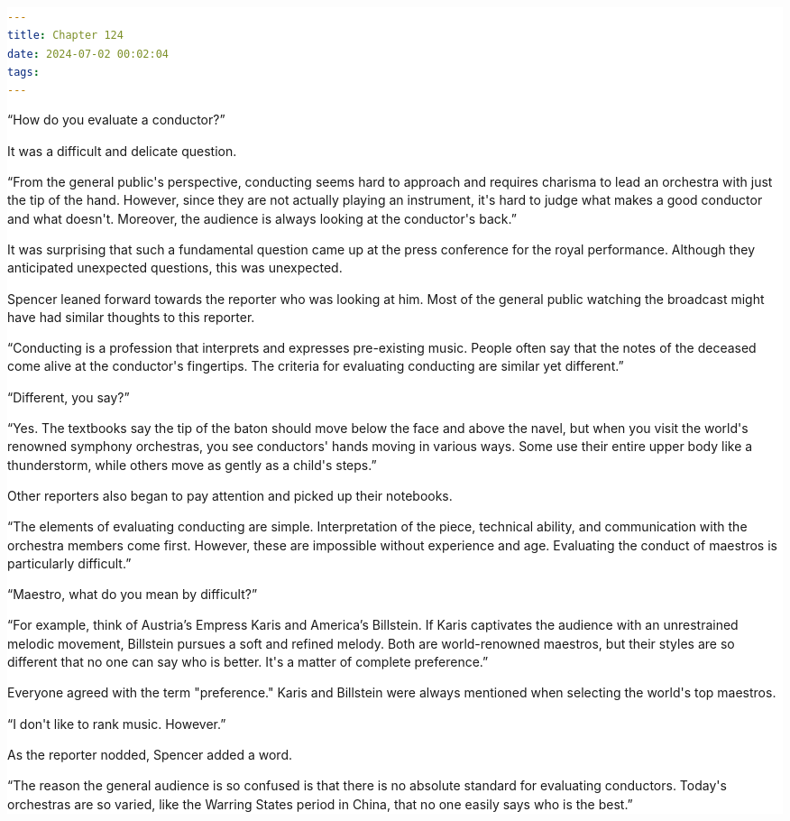 ```yaml
---
title: Chapter 124
date: 2024-07-02 00:02:04
tags:
---
```



“How do you evaluate a conductor?”

It was a difficult and delicate question.

“From the general public's perspective, conducting seems hard to approach and requires charisma to lead an orchestra with just the tip of the hand. However, since they are not actually playing an instrument, it's hard to judge what makes a good conductor and what doesn't. Moreover, the audience is always looking at the conductor's back.”

It was surprising that such a fundamental question came up at the press conference for the royal performance. Although they anticipated unexpected questions, this was unexpected.

Spencer leaned forward towards the reporter who was looking at him. Most of the general public watching the broadcast might have had similar thoughts to this reporter.

“Conducting is a profession that interprets and expresses pre-existing music. People often say that the notes of the deceased come alive at the conductor's fingertips. The criteria for evaluating conducting are similar yet different.”

“Different, you say?”

“Yes. The textbooks say the tip of the baton should move below the face and above the navel, but when you visit the world's renowned symphony orchestras, you see conductors' hands moving in various ways. Some use their entire upper body like a thunderstorm, while others move as gently as a child's steps.”

Other reporters also began to pay attention and picked up their notebooks.

“The elements of evaluating conducting are simple. Interpretation of the piece, technical ability, and communication with the orchestra members come first. However, these are impossible without experience and age. Evaluating the conduct of maestros is particularly difficult.”

“Maestro, what do you mean by difficult?”

“For example, think of Austria’s Empress Karis and America’s Billstein. If Karis captivates the audience with an unrestrained melodic movement, Billstein pursues a soft and refined melody. Both are world-renowned maestros, but their styles are so different that no one can say who is better. It's a matter of complete preference.”

Everyone agreed with the term "preference." Karis and Billstein were always mentioned when selecting the world's top maestros.

“I don't like to rank music. However.”

As the reporter nodded, Spencer added a word.

“The reason the general audience is so confused is that there is no absolute standard for evaluating conductors. Today's orchestras are so varied, like the Warring States period in China, that no one easily says who is the best.”
